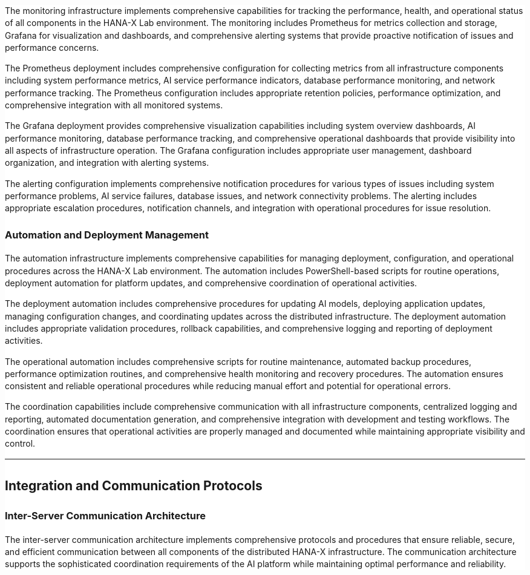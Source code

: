 The monitoring infrastructure implements comprehensive capabilities for tracking the performance, health, and operational status of all components in the HANA-X Lab environment. The monitoring includes Prometheus for metrics collection and storage, Grafana for visualization and dashboards, and comprehensive alerting systems that provide proactive notification of issues and performance concerns.

The Prometheus deployment includes comprehensive configuration for collecting metrics from all infrastructure components including system performance metrics, AI service performance indicators, database performance monitoring, and network performance tracking. The Prometheus configuration includes appropriate retention policies, performance optimization, and comprehensive integration with all monitored systems.

The Grafana deployment provides comprehensive visualization capabilities including system overview dashboards, AI performance monitoring, database performance tracking, and comprehensive operational dashboards that provide visibility into all aspects of infrastructure operation. The Grafana configuration includes appropriate user management, dashboard organization, and integration with alerting systems.

The alerting configuration implements comprehensive notification procedures for various types of issues including system performance problems, AI service failures, database issues, and network connectivity problems. The alerting includes appropriate escalation procedures, notification channels, and integration with operational procedures for issue resolution.

### Automation and Deployment Management

The automation infrastructure implements comprehensive capabilities for managing deployment, configuration, and operational procedures across the HANA-X Lab environment. The automation includes PowerShell-based scripts for routine operations, deployment automation for platform updates, and comprehensive coordination of operational activities.

The deployment automation includes comprehensive procedures for updating AI models, deploying application updates, managing configuration changes, and coordinating updates across the distributed infrastructure. The deployment automation includes appropriate validation procedures, rollback capabilities, and comprehensive logging and reporting of deployment activities.

The operational automation includes comprehensive scripts for routine maintenance, automated backup procedures, performance optimization routines, and comprehensive health monitoring and recovery procedures. The automation ensures consistent and reliable operational procedures while reducing manual effort and potential for operational errors.

The coordination capabilities include comprehensive communication with all infrastructure components, centralized logging and reporting, automated documentation generation, and comprehensive integration with development and testing workflows. The coordination ensures that operational activities are properly managed and documented while maintaining appropriate visibility and control.

---

## Integration and Communication Protocols

### Inter-Server Communication Architecture

The inter-server communication architecture implements comprehensive protocols and procedures that ensure reliable, secure, and efficient communication between all components of the distributed HANA-X infrastructure. The communication architecture supports the sophisticated coordination requirements of the AI platform while maintaining optimal performance and reliability.

